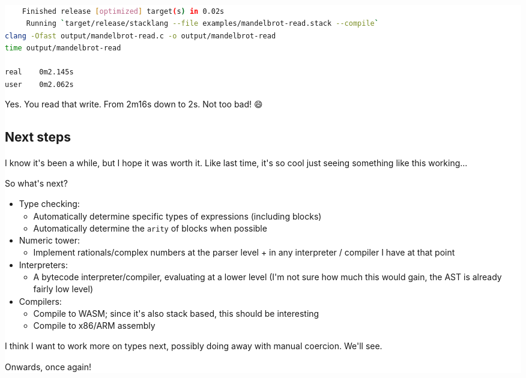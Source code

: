 ```bash
    Finished release [optimized] target(s) in 0.02s
     Running `target/release/stacklang --file examples/mandelbrot-read.stack --compile`
clang -Ofast output/mandelbrot-read.c -o output/mandelbrot-read
time output/mandelbrot-read

real	0m2.145s
user	0m2.062s
```

Yes. You read that write. From 2m16s down to 2s. Not too bad! :smile:

## Next steps

I know it's been a while, but I hope it was worth it. Like last time, it's so cool just seeing something like this working...

So what's next? 

* Type checking:
  * Automatically determine specific types of expressions (including blocks)
  * Automatically determine the `arity` of blocks when possible
* Numeric tower:
  * Implement rationals/complex numbers at the parser level + in any interpreter / compiler I have at that point
* Interpreters:
  * A bytecode interpreter/compiler, evaluating at a lower level (I'm not sure how much this would gain, the AST is already fairly low level)
* Compilers:
  * Compile to WASM; since it's also stack based, this should be interesting
  * Compile to x86/ARM assembly

I think I want to work more on types next, possibly doing away with manual coercion. We'll see. 

Onwards, once again!
